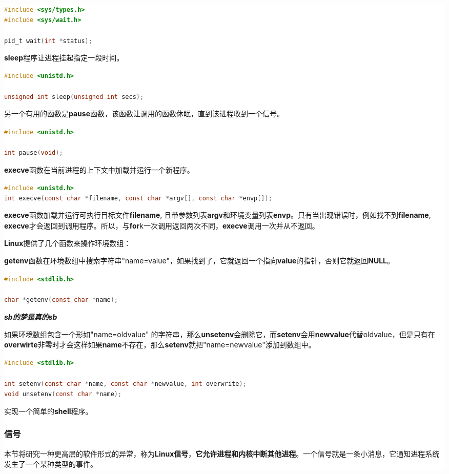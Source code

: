 ```c
#include <sys/types.h> 
#include <sys/wait.h> 

pid_t wait(int *status);
```

**sleep**程序让进程挂起指定一段时间。

```c
#include <unistd.h> 

unsigned int sleep(unsigned int secs);
```

另一个有用的函数是**pause**函数，该函数让调用的函数休眠，直到该进程收到一个信号。

```c
#include <unistd.h> 

int pause(void);
```

**execve**函数在当前进程的上下文中加载并运行一个新程序。

```c
#include <unistd.h> 
int execve(const char *filename, const char *argv[], const char *envp[]);
```

**execve**函数加载并运行可执行目标文件**filename**, 且带参数列表**argv**和环境变量列表**envp**。只有当出现错误时，例如找不到**filename**, **execve**才会返回到调用程序。所以，与**for**k一次调用返回两次不同，**execve**调用一次并从不返回。

**Linux**提供了几个函数来操作环境数组：

**getenv**函数在环境数组中搜索字符串"name=value"，如果找到了，它就返回一个指向**value**的指针，否则它就返回**NULL**。

```c
#include <stdlib.h> 

char *getenv(const char *name);
```
***sb的梦是真的sb***

如果环境数组包含一个形如"name=oldvalue" 的字符串，那么**unsetenv**会删除它，而**setenv**会用**newvalue**代替oldvalue，但是只有在**overwirte**非零时才会这样如果**name**不存在，那么**setenv**就把"name=newvalue"添加到数组中。

```c
#include <stdlib.h> 

int setenv(const char *name, const char *newvalue, int overwrite); 
void unsetenv(const char *name);
```

实现一个简单的**shell**程序。

### 信号


本节将研究一种更高层的软件形式的异常，称为**Linux信号**，**它允许进程和内核中断其他进程**。一个信号就是一条小消息，它通知进程系统发生了一个某种类型的事件。
